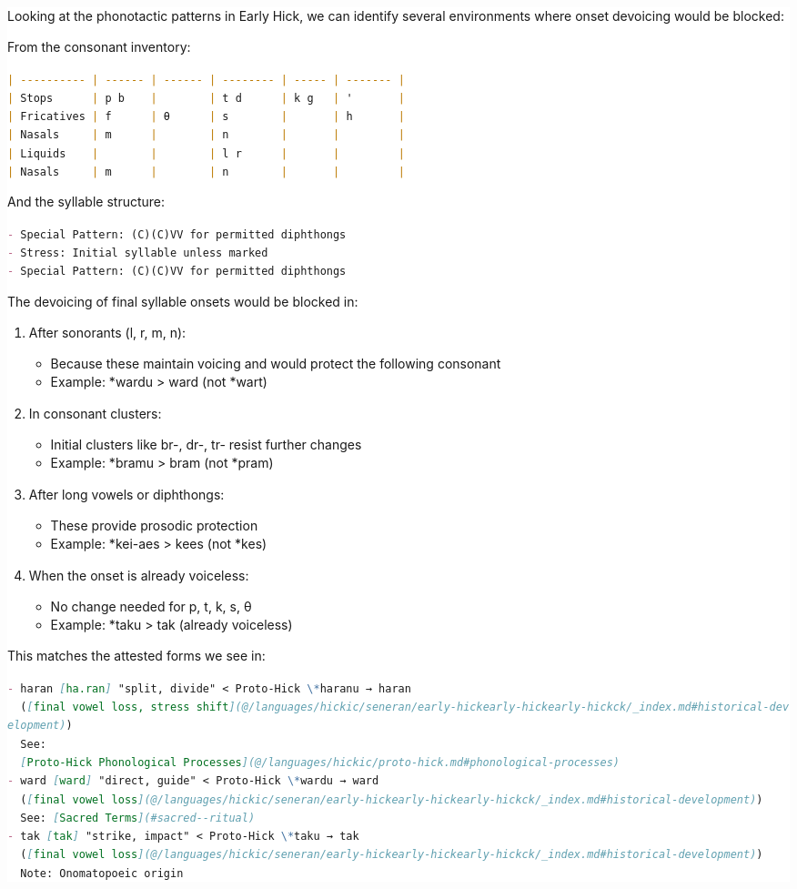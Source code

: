 

Looking at the phonotactic patterns in Early Hick, we can identify several environments where onset devoicing would be blocked:

From the consonant inventory:

```109:114:site/@/languages/hickic/seneran/early-hick/_index.md
| ---------- | ------ | ------ | -------- | ----- | ------- |
| Stops      | p b    |        | t d      | k g   | '       |
| Fricatives | f      | θ      | s        |       | h       |
| Nasals     | m      |        | n        |       |         |
| Liquids    |        |        | l r      |       |         |
| Nasals     | m      |        | n        |       |         |
```


And the syllable structure:

```139:141:site/@/languages/hickic/seneran/early-hick/_index.md
- Special Pattern: (C)(C)VV for permitted diphthongs
- Stress: Initial syllable unless marked
- Special Pattern: (C)(C)VV for permitted diphthongs
```


The devoicing of final syllable onsets would be blocked in:

1. After sonorants (l, r, m, n):
   - Because these maintain voicing and would protect the following consonant
   - Example: *wardu > ward (not *wart)

2. In consonant clusters:
   - Initial clusters like br-, dr-, tr- resist further changes
   - Example: *bramu > bram (not *pram)

3. After long vowels or diphthongs:
   - These provide prosodic protection
   - Example: *kei-aes > kees (not *kes)

4. When the onset is already voiceless:
   - No change needed for p, t, k, s, θ
   - Example: *taku > tak (already voiceless)

This matches the attested forms we see in:

```41:50:site/@/languages/hickic/seneran/early-hick/lexicon.md
- haran [ha.ran] "split, divide" < Proto-Hick \*haranu → haran
  ([final vowel loss, stress shift](@/languages/hickic/seneran/early-hickearly-hickearly-hickck/_index.md#historical-development))
  See:
  [Proto-Hick Phonological Processes](@/languages/hickic/proto-hick.md#phonological-processes)
- ward [ward] "direct, guide" < Proto-Hick \*wardu → ward
  ([final vowel loss](@/languages/hickic/seneran/early-hickearly-hickearly-hickck/_index.md#historical-development))
  See: [Sacred Terms](#sacred--ritual)
- tak [tak] "strike, impact" < Proto-Hick \*taku → tak
  ([final vowel loss](@/languages/hickic/seneran/early-hickearly-hickearly-hickck/_index.md#historical-development))
  Note: Onomatopoeic origin
```
